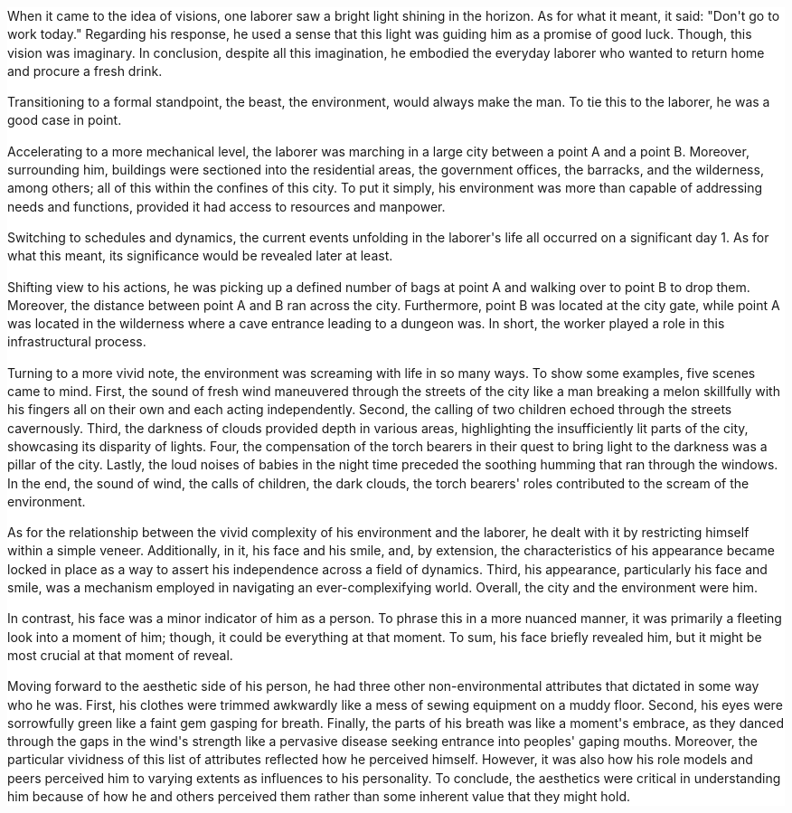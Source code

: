 When it came to the idea of visions, one laborer saw a bright light shining in the horizon. As for what it meant, it said: "Don't go to work today." Regarding his response, he used a sense that this light was guiding him as a promise of good luck. Though, this vision was imaginary. In conclusion, despite all this imagination, he embodied the everyday laborer who wanted to return home and procure a fresh drink.

Transitioning to a formal standpoint, the beast, the environment, would always make the man. To tie this to the laborer, he was a good case in point.

Accelerating to a more mechanical level, the laborer was marching in a large city between a point A and a point B. Moreover, surrounding him, buildings were sectioned into the residential areas, the government offices, the barracks, and the wilderness, among others; all of this within the confines of this city. To put it simply, his environment was more than capable of addressing needs and functions, provided it had access to resources and manpower.

Switching to schedules and dynamics, the current events unfolding in the laborer's life all occurred on a significant day 1. As for what this meant, its significance would be revealed later at least.

Shifting view to his actions, he was picking up a defined number of bags at point A and walking over to point B to drop them. Moreover, the distance between point A and B ran across the city. Furthermore, point B was located at the city gate, while point A was located in the wilderness where a cave entrance leading to a dungeon was. In short, the worker played a role in this infrastructural process.

Turning to a more vivid note, the environment was screaming with life in so many ways. To show some examples, five scenes came to mind. First, the sound of fresh wind maneuvered through the streets of the city like a man breaking a melon skillfully with his fingers all on their own and each acting independently. Second, the calling of two children echoed through the streets cavernously. Third, the darkness of clouds provided depth in various areas, highlighting the insufficiently lit parts of the city, showcasing its disparity of lights. Four, the compensation of the torch bearers in their quest to bring light to the darkness was a pillar of the city. Lastly, the loud noises of babies in the night time preceded the soothing humming that ran through the windows. In the end, the sound of wind, the calls of children, the dark clouds, the torch bearers' roles contributed to the scream of the environment.

As for the relationship between the vivid complexity of his environment and the laborer, he dealt with it by restricting himself within a simple veneer. Additionally, in it, his face and his smile, and, by extension, the characteristics of his appearance became locked in place as a way to assert his independence across a field of dynamics. Third, his appearance, particularly his face and smile, was a mechanism employed in navigating an ever-complexifying world. Overall, the city and the environment were him.

In contrast, his face was a minor indicator of him as a person. To phrase this in a more nuanced manner, it was primarily a fleeting look into a moment of him; though, it could be everything at that moment. To sum, his face briefly revealed him, but it might be most crucial at that moment of reveal.

Moving forward to the aesthetic side of his person, he had three other non-environmental attributes that dictated in some way who he was. First, his clothes were trimmed awkwardly like a mess of sewing equipment on a muddy floor. Second, his eyes were sorrowfully green like a faint gem gasping for breath. Finally, the parts of his breath was like a moment's embrace, as they danced through the gaps in the wind's strength like a pervasive disease seeking entrance into peoples' gaping mouths. Moreover, the particular vividness of this list of attributes reflected how he perceived himself. However, it was also how his role models and peers perceived him to varying extents as influences to his personality. To conclude, the aesthetics were critical in understanding him because of how he and others perceived them rather than some inherent value that they might hold.
